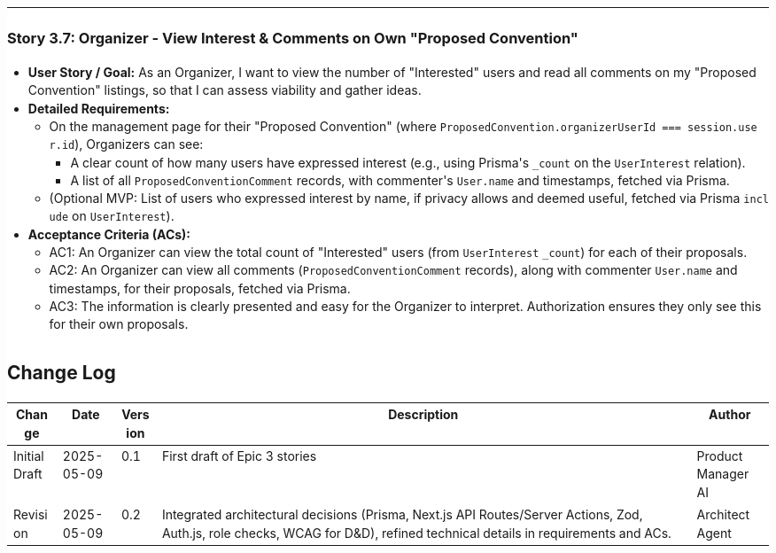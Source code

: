 
---

### Story 3.7: Organizer - View Interest & Comments on Own "Proposed Convention"
- **User Story / Goal:** As an Organizer, I want to view the number of "Interested" users and read all comments on my "Proposed Convention" listings, so that I can assess viability and gather ideas.
- **Detailed Requirements:**
  - On the management page for their "Proposed Convention" (where `ProposedConvention.organizerUserId === session.user.id`), Organizers can see:
    - A clear count of how many users have expressed interest (e.g., using Prisma's `_count` on the `UserInterest` relation).
    - A list of all `ProposedConventionComment` records, with commenter's `User.name` and timestamps, fetched via Prisma.
  - (Optional MVP: List of users who expressed interest by name, if privacy allows and deemed useful, fetched via Prisma `include` on `UserInterest`).
- **Acceptance Criteria (ACs):**
  - AC1: An Organizer can view the total count of "Interested" users (from `UserInterest` `_count`) for each of their proposals.
  - AC2: An Organizer can view all comments (`ProposedConventionComment` records), along with commenter `User.name` and timestamps, for their proposals, fetched via Prisma.
  - AC3: The information is clearly presented and easy for the Organizer to interpret. Authorization ensures they only see this for their own proposals.

## Change Log

| Change        | Date       | Version | Description                                                                      | Author          |
| ------------- | ---------- | ------- | -------------------------------------------------------------------------------- | --------------- |
| Initial Draft | 2025-05-09 | 0.1     | First draft of Epic 3 stories                                                      | Product Manager AI |
| Revision      | 2025-05-09 | 0.2     | Integrated architectural decisions (Prisma, Next.js API Routes/Server Actions, Zod, Auth.js, role checks, WCAG for D&D), refined technical details in requirements and ACs. | Architect Agent |